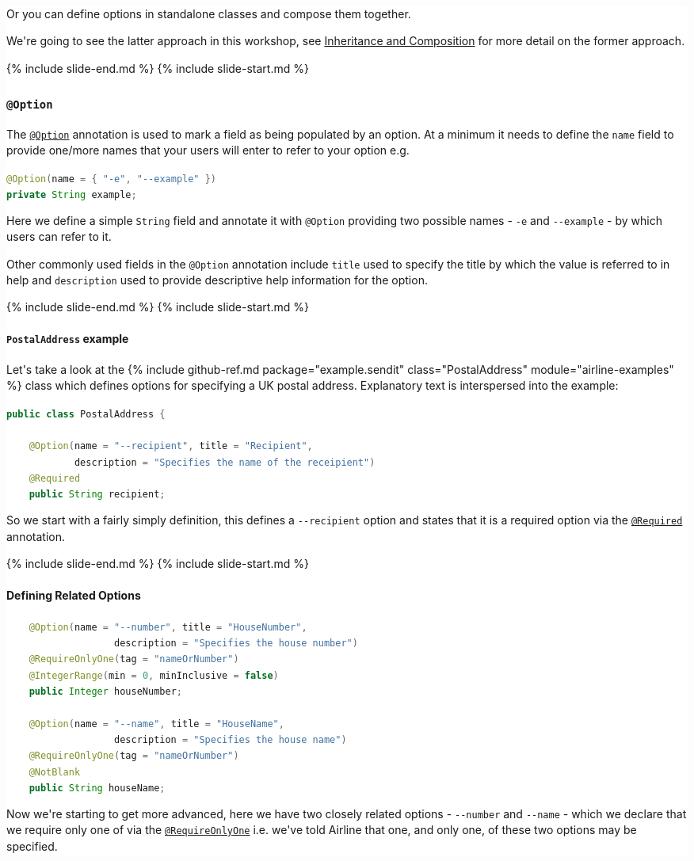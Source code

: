 Or you can define options in standalone classes and compose them together.

We're going to see the latter approach in this workshop, see [Inheritance and Composition](oop.html) for more detail on the former approach.

{% include slide-end.md %}
{% include slide-start.md %}

### `@Option`

The [`@Option`](../annotations/option.html) annotation is used to mark a field as being populated by an option.  At a minimum it needs to define the `name` field to provide one/more names that your users will enter to refer to your option e.g.

```java
@Option(name = { "-e", "--example" })
private String example;
```
Here we define a simple `String` field and annotate it with `@Option` providing two possible names - `-e` and `--example` - by which users can refer to it.

Other commonly used fields in the `@Option` annotation include `title` used to specify the title by which the value is referred to in help and `description` used to provide descriptive help information for the option.

{% include slide-end.md %}
{% include slide-start.md %}

#### `PostalAddress` example

Let's take a look at the {% include github-ref.md package="example.sendit" class="PostalAddress" module="airline-examples" %} class which defines options for specifying a UK postal address.  Explanatory text is interspersed into the example:

```java
public class PostalAddress {
    
    @Option(name = "--recipient", title = "Recipient", 
            description = "Specifies the name of the receipient")
    @Required
    public String recipient;
```
So we start with a fairly simply definition, this defines a `--recipient` option and states that it is a required option via the [`@Required`](../annoations/required.html) annotation.

{% include slide-end.md %}
{% include slide-start.md %}

#### Defining Related Options

```java
    @Option(name = "--number", title = "HouseNumber", 
                   description = "Specifies the house number")
    @RequireOnlyOne(tag = "nameOrNumber")
    @IntegerRange(min = 0, minInclusive = false)
    public Integer houseNumber;
    
    @Option(name = "--name", title = "HouseName", 
                   description = "Specifies the house name")
    @RequireOnlyOne(tag = "nameOrNumber")
    @NotBlank
    public String houseName;
```
Now we're starting to get more advanced, here we have two closely related options - `--number` and `--name` - which we declare that we require only one of via the [`@RequireOnlyOne`](../annotations/require-only-one.html) i.e. we've told Airline that one, and only one, of these two options may be specified.
